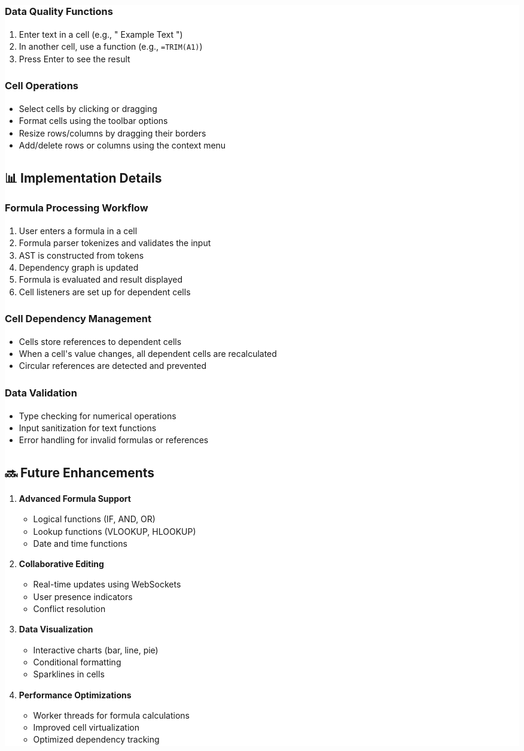 ### Data Quality Functions
1. Enter text in a cell (e.g., "  Example Text  ")
2. In another cell, use a function (e.g., `=TRIM(A1)`)
3. Press Enter to see the result

### Cell Operations
- Select cells by clicking or dragging
- Format cells using the toolbar options
- Resize rows/columns by dragging their borders
- Add/delete rows or columns using the context menu

## 📊 Implementation Details

### Formula Processing Workflow
1. User enters a formula in a cell
2. Formula parser tokenizes and validates the input
3. AST is constructed from tokens
4. Dependency graph is updated
5. Formula is evaluated and result displayed
6. Cell listeners are set up for dependent cells

### Cell Dependency Management
- Cells store references to dependent cells
- When a cell's value changes, all dependent cells are recalculated
- Circular references are detected and prevented

### Data Validation
- Type checking for numerical operations
- Input sanitization for text functions
- Error handling for invalid formulas or references

## 🔜 Future Enhancements

1. **Advanced Formula Support**
   - Logical functions (IF, AND, OR)
   - Lookup functions (VLOOKUP, HLOOKUP)
   - Date and time functions

2. **Collaborative Editing**
   - Real-time updates using WebSockets
   - User presence indicators
   - Conflict resolution

3. **Data Visualization**
   - Interactive charts (bar, line, pie)
   - Conditional formatting
   - Sparklines in cells

4. **Performance Optimizations**
   - Worker threads for formula calculations
   - Improved cell virtualization
   - Optimized dependency tracking
